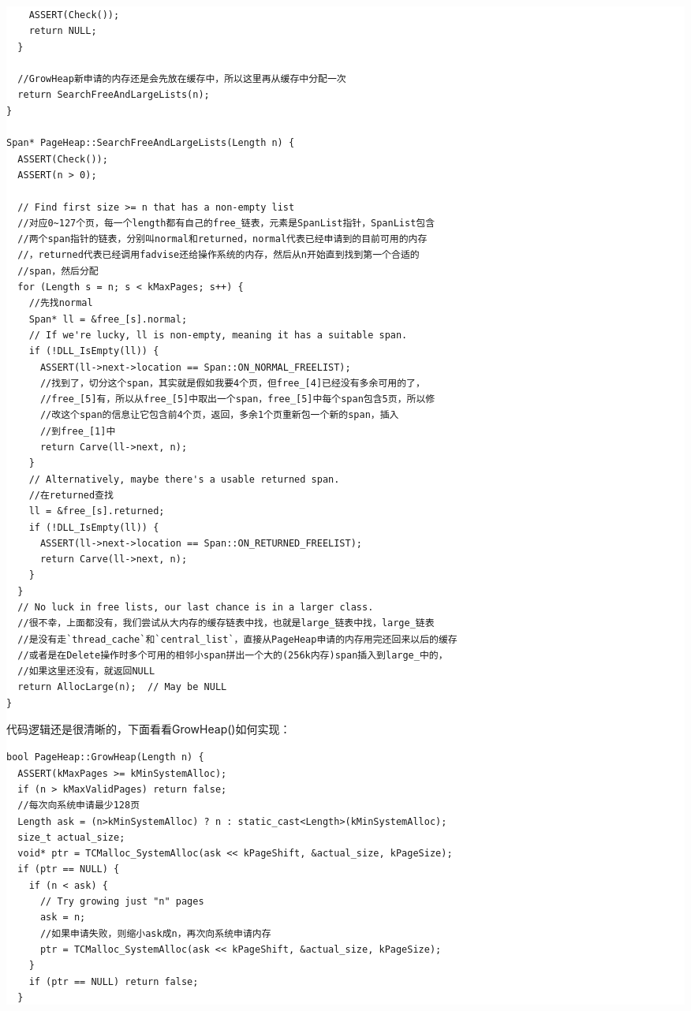 ```
    ASSERT(Check());
    return NULL;
  }
  
  //GrowHeap新申请的内存还是会先放在缓存中，所以这里再从缓存中分配一次
  return SearchFreeAndLargeLists(n);
}

Span* PageHeap::SearchFreeAndLargeLists(Length n) {
  ASSERT(Check());
  ASSERT(n > 0);

  // Find first size >= n that has a non-empty list
  //对应0~127个页，每一个length都有自己的free_链表，元素是SpanList指针，SpanList包含
  //两个span指针的链表，分别叫normal和returned，normal代表已经申请到的目前可用的内存
  //，returned代表已经调用fadvise还给操作系统的内存，然后从n开始直到找到第一个合适的
  //span，然后分配
  for (Length s = n; s < kMaxPages; s++) {
    //先找normal
    Span* ll = &free_[s].normal;
    // If we're lucky, ll is non-empty, meaning it has a suitable span.
    if (!DLL_IsEmpty(ll)) {
      ASSERT(ll->next->location == Span::ON_NORMAL_FREELIST);
      //找到了，切分这个span，其实就是假如我要4个页，但free_[4]已经没有多余可用的了，
      //free_[5]有，所以从free_[5]中取出一个span，free_[5]中每个span包含5页，所以修
      //改这个span的信息让它包含前4个页，返回，多余1个页重新包一个新的span，插入
      //到free_[1]中
      return Carve(ll->next, n);
    }
    // Alternatively, maybe there's a usable returned span.
    //在returned查找
    ll = &free_[s].returned;
    if (!DLL_IsEmpty(ll)) {
      ASSERT(ll->next->location == Span::ON_RETURNED_FREELIST);
      return Carve(ll->next, n);
    }
  }
  // No luck in free lists, our last chance is in a larger class.
  //很不幸，上面都没有，我们尝试从大内存的缓存链表中找，也就是large_链表中找，large_链表
  //是没有走`thread_cache`和`central_list`，直接从PageHeap申请的内存用完还回来以后的缓存
  //或者是在Delete操作时多个可用的相邻小span拼出一个大的(256k内存)span插入到large_中的，
  //如果这里还没有，就返回NULL
  return AllocLarge(n);  // May be NULL
}
```
代码逻辑还是很清晰的，下面看看GrowHeap()如何实现：
```
bool PageHeap::GrowHeap(Length n) {
  ASSERT(kMaxPages >= kMinSystemAlloc);
  if (n > kMaxValidPages) return false;
  //每次向系统申请最少128页
  Length ask = (n>kMinSystemAlloc) ? n : static_cast<Length>(kMinSystemAlloc);
  size_t actual_size;
  void* ptr = TCMalloc_SystemAlloc(ask << kPageShift, &actual_size, kPageSize);
  if (ptr == NULL) {
    if (n < ask) {
      // Try growing just "n" pages
      ask = n;
      //如果申请失败，则缩小ask成n，再次向系统申请内存
      ptr = TCMalloc_SystemAlloc(ask << kPageShift, &actual_size, kPageSize);
    }
    if (ptr == NULL) return false;
  }
```